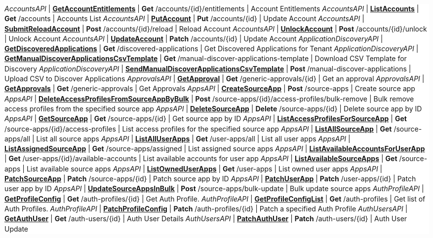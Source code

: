 *AccountsAPI* | [**GetAccountEntitlements**](docs/AccountsAPI.md#getaccountentitlements) | **Get** /accounts/{id}/entitlements | Account Entitlements
*AccountsAPI* | [**ListAccounts**](docs/AccountsAPI.md#listaccounts) | **Get** /accounts | Accounts List
*AccountsAPI* | [**PutAccount**](docs/AccountsAPI.md#putaccount) | **Put** /accounts/{id} | Update Account
*AccountsAPI* | [**SubmitReloadAccount**](docs/AccountsAPI.md#submitreloadaccount) | **Post** /accounts/{id}/reload | Reload Account
*AccountsAPI* | [**UnlockAccount**](docs/AccountsAPI.md#unlockaccount) | **Post** /accounts/{id}/unlock | Unlock Account
*AccountsAPI* | [**UpdateAccount**](docs/AccountsAPI.md#updateaccount) | **Patch** /accounts/{id} | Update Account
*ApplicationDiscoveryAPI* | [**GetDiscoveredApplications**](docs/ApplicationDiscoveryAPI.md#getdiscoveredapplications) | **Get** /discovered-applications | Get Discovered Applications for Tenant
*ApplicationDiscoveryAPI* | [**GetManualDiscoverApplicationsCsvTemplate**](docs/ApplicationDiscoveryAPI.md#getmanualdiscoverapplicationscsvtemplate) | **Get** /manual-discover-applications-template | Download CSV Template for Discovery
*ApplicationDiscoveryAPI* | [**SendManualDiscoverApplicationsCsvTemplate**](docs/ApplicationDiscoveryAPI.md#sendmanualdiscoverapplicationscsvtemplate) | **Post** /manual-discover-applications | Upload CSV to Discover Applications
*ApprovalsAPI* | [**GetApproval**](docs/ApprovalsAPI.md#getapproval) | **Get** /generic-approvals/{id} | Get an approval
*ApprovalsAPI* | [**GetApprovals**](docs/ApprovalsAPI.md#getapprovals) | **Get** /generic-approvals | Get Approvals
*AppsAPI* | [**CreateSourceApp**](docs/AppsAPI.md#createsourceapp) | **Post** /source-apps | Create source app
*AppsAPI* | [**DeleteAccessProfilesFromSourceAppByBulk**](docs/AppsAPI.md#deleteaccessprofilesfromsourceappbybulk) | **Post** /source-apps/{id}/access-profiles/bulk-remove | Bulk remove access profiles from the specified source app
*AppsAPI* | [**DeleteSourceApp**](docs/AppsAPI.md#deletesourceapp) | **Delete** /source-apps/{id} | Delete source app by ID
*AppsAPI* | [**GetSourceApp**](docs/AppsAPI.md#getsourceapp) | **Get** /source-apps/{id} | Get source app by ID
*AppsAPI* | [**ListAccessProfilesForSourceApp**](docs/AppsAPI.md#listaccessprofilesforsourceapp) | **Get** /source-apps/{id}/access-profiles | List access profiles for the specified source app
*AppsAPI* | [**ListAllSourceApp**](docs/AppsAPI.md#listallsourceapp) | **Get** /source-apps/all | List all source apps
*AppsAPI* | [**ListAllUserApps**](docs/AppsAPI.md#listalluserapps) | **Get** /user-apps/all | List all user apps
*AppsAPI* | [**ListAssignedSourceApp**](docs/AppsAPI.md#listassignedsourceapp) | **Get** /source-apps/assigned | List assigned source apps
*AppsAPI* | [**ListAvailableAccountsForUserApp**](docs/AppsAPI.md#listavailableaccountsforuserapp) | **Get** /user-apps/{id}/available-accounts | List available accounts for user app
*AppsAPI* | [**ListAvailableSourceApps**](docs/AppsAPI.md#listavailablesourceapps) | **Get** /source-apps | List available source apps
*AppsAPI* | [**ListOwnedUserApps**](docs/AppsAPI.md#listowneduserapps) | **Get** /user-apps | List owned user apps
*AppsAPI* | [**PatchSourceApp**](docs/AppsAPI.md#patchsourceapp) | **Patch** /source-apps/{id} | Patch source app by ID
*AppsAPI* | [**PatchUserApp**](docs/AppsAPI.md#patchuserapp) | **Patch** /user-apps/{id} | Patch user app by ID
*AppsAPI* | [**UpdateSourceAppsInBulk**](docs/AppsAPI.md#updatesourceappsinbulk) | **Post** /source-apps/bulk-update | Bulk update source apps
*AuthProfileAPI* | [**GetProfileConfig**](docs/AuthProfileAPI.md#getprofileconfig) | **Get** /auth-profiles/{id} | Get Auth Profile.
*AuthProfileAPI* | [**GetProfileConfigList**](docs/AuthProfileAPI.md#getprofileconfiglist) | **Get** /auth-profiles | Get list of Auth Profiles.
*AuthProfileAPI* | [**PatchProfileConfig**](docs/AuthProfileAPI.md#patchprofileconfig) | **Patch** /auth-profiles/{id} | Patch a specified Auth Profile
*AuthUsersAPI* | [**GetAuthUser**](docs/AuthUsersAPI.md#getauthuser) | **Get** /auth-users/{id} | Auth User Details
*AuthUsersAPI* | [**PatchAuthUser**](docs/AuthUsersAPI.md#patchauthuser) | **Patch** /auth-users/{id} | Auth User Update